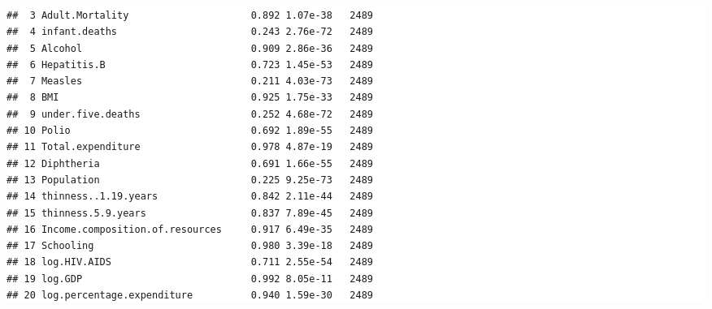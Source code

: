     ##  3 Adult.Mortality                     0.892 1.07e-38   2489
    ##  4 infant.deaths                       0.243 2.76e-72   2489
    ##  5 Alcohol                             0.909 2.86e-36   2489
    ##  6 Hepatitis.B                         0.723 1.45e-53   2489
    ##  7 Measles                             0.211 4.03e-73   2489
    ##  8 BMI                                 0.925 1.75e-33   2489
    ##  9 under.five.deaths                   0.252 4.68e-72   2489
    ## 10 Polio                               0.692 1.89e-55   2489
    ## 11 Total.expenditure                   0.978 4.87e-19   2489
    ## 12 Diphtheria                          0.691 1.66e-55   2489
    ## 13 Population                          0.225 9.25e-73   2489
    ## 14 thinness..1.19.years                0.842 2.11e-44   2489
    ## 15 thinness.5.9.years                  0.837 7.89e-45   2489
    ## 16 Income.composition.of.resources     0.917 6.49e-35   2489
    ## 17 Schooling                           0.980 3.39e-18   2489
    ## 18 log.HIV.AIDS                        0.711 2.55e-54   2489
    ## 19 log.GDP                             0.992 8.05e-11   2489
    ## 20 log.percentage.expenditure          0.940 1.59e-30   2489
